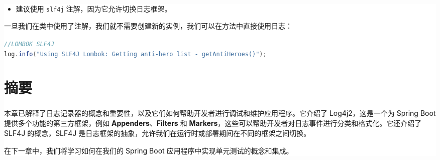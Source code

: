 +   建议使用 `slf4j` 注解，因为它允许切换日志框架。

一旦我们在类中使用了注解，我们就不需要创建新的实例，我们可以在方法中直接使用日志：

```java
//LOMBOK SLF4J
log.info("Using SLF4J Lombok: Getting anti-hero list - getAntiHeroes()");
```

# 摘要

本章已解释了日志记录器的概念和重要性，以及它们如何帮助开发者进行调试和维护应用程序。它介绍了 Log4j2，这是一个为 Spring Boot 提供多个功能的第三方框架，例如 **Appenders**、**Filters** 和 **Markers**，这些可以帮助开发者对日志事件进行分类和格式化。它还介绍了 SLF4J 的概念，SLF4J 是日志框架的抽象，允许我们在运行时或部署期间在不同的框架之间切换。

在下一章中，我们将学习如何在我们的 Spring Boot 应用程序中实现单元测试的概念和集成。

